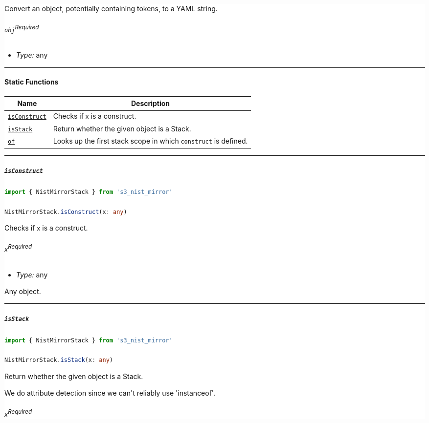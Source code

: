Convert an object, potentially containing tokens, to a YAML string.

###### `obj`<sup>Required</sup> <a name="obj" id="s3_nist_mirror.NistMirrorStack.toYamlString.parameter.obj"></a>

- *Type:* any

---

#### Static Functions <a name="Static Functions" id="Static Functions"></a>

| **Name** | **Description** |
| --- | --- |
| <code><a href="#s3_nist_mirror.NistMirrorStack.isConstruct">isConstruct</a></code> | Checks if `x` is a construct. |
| <code><a href="#s3_nist_mirror.NistMirrorStack.isStack">isStack</a></code> | Return whether the given object is a Stack. |
| <code><a href="#s3_nist_mirror.NistMirrorStack.of">of</a></code> | Looks up the first stack scope in which `construct` is defined. |

---

##### ~~`isConstruct`~~ <a name="isConstruct" id="s3_nist_mirror.NistMirrorStack.isConstruct"></a>

```typescript
import { NistMirrorStack } from 's3_nist_mirror'

NistMirrorStack.isConstruct(x: any)
```

Checks if `x` is a construct.

###### `x`<sup>Required</sup> <a name="x" id="s3_nist_mirror.NistMirrorStack.isConstruct.parameter.x"></a>

- *Type:* any

Any object.

---

##### `isStack` <a name="isStack" id="s3_nist_mirror.NistMirrorStack.isStack"></a>

```typescript
import { NistMirrorStack } from 's3_nist_mirror'

NistMirrorStack.isStack(x: any)
```

Return whether the given object is a Stack.

We do attribute detection since we can't reliably use 'instanceof'.

###### `x`<sup>Required</sup> <a name="x" id="s3_nist_mirror.NistMirrorStack.isStack.parameter.x"></a>
